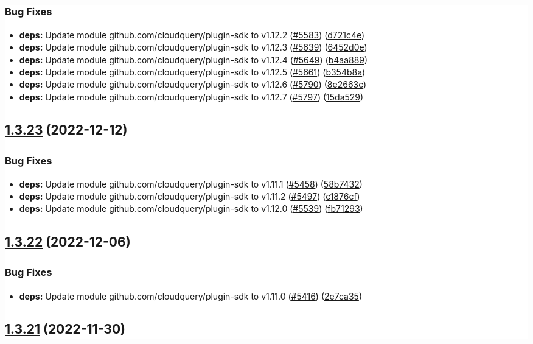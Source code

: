 
### Bug Fixes

* **deps:** Update module github.com/cloudquery/plugin-sdk to v1.12.2 ([#5583](https://github.com/cloudquery/cloudquery/issues/5583)) ([d721c4e](https://github.com/cloudquery/cloudquery/commit/d721c4e06b8a97b5373215aca0e4ed64942ac489))
* **deps:** Update module github.com/cloudquery/plugin-sdk to v1.12.3 ([#5639](https://github.com/cloudquery/cloudquery/issues/5639)) ([6452d0e](https://github.com/cloudquery/cloudquery/commit/6452d0ed5a44abad9d7530af6e79cde6504d0c4c))
* **deps:** Update module github.com/cloudquery/plugin-sdk to v1.12.4 ([#5649](https://github.com/cloudquery/cloudquery/issues/5649)) ([b4aa889](https://github.com/cloudquery/cloudquery/commit/b4aa889e396db3b0887d1684e4bc07da6050af43))
* **deps:** Update module github.com/cloudquery/plugin-sdk to v1.12.5 ([#5661](https://github.com/cloudquery/cloudquery/issues/5661)) ([b354b8a](https://github.com/cloudquery/cloudquery/commit/b354b8a3683fa2bc918c1002afac487427d65a5f))
* **deps:** Update module github.com/cloudquery/plugin-sdk to v1.12.6 ([#5790](https://github.com/cloudquery/cloudquery/issues/5790)) ([8e2663c](https://github.com/cloudquery/cloudquery/commit/8e2663c17c3347afd5e53f665462adc3e709c96c))
* **deps:** Update module github.com/cloudquery/plugin-sdk to v1.12.7 ([#5797](https://github.com/cloudquery/cloudquery/issues/5797)) ([15da529](https://github.com/cloudquery/cloudquery/commit/15da5294786fa2656228ca5bbc48ef1fc44e486b))

## [1.3.23](https://github.com/cloudquery/cloudquery/compare/plugins-source-test-v1.3.22...plugins-source-test-v1.3.23) (2022-12-12)


### Bug Fixes

* **deps:** Update module github.com/cloudquery/plugin-sdk to v1.11.1 ([#5458](https://github.com/cloudquery/cloudquery/issues/5458)) ([58b7432](https://github.com/cloudquery/cloudquery/commit/58b74321cd253c9a843c8c103f324abb93952195))
* **deps:** Update module github.com/cloudquery/plugin-sdk to v1.11.2 ([#5497](https://github.com/cloudquery/cloudquery/issues/5497)) ([c1876cf](https://github.com/cloudquery/cloudquery/commit/c1876cf793b43d825a25fb3c9ba4996e4b09964f))
* **deps:** Update module github.com/cloudquery/plugin-sdk to v1.12.0 ([#5539](https://github.com/cloudquery/cloudquery/issues/5539)) ([fb71293](https://github.com/cloudquery/cloudquery/commit/fb71293d5cfe1b2ef32ba83d604ac3c48e662bce))

## [1.3.22](https://github.com/cloudquery/cloudquery/compare/plugins-source-test-v1.3.21...plugins-source-test-v1.3.22) (2022-12-06)


### Bug Fixes

* **deps:** Update module github.com/cloudquery/plugin-sdk to v1.11.0 ([#5416](https://github.com/cloudquery/cloudquery/issues/5416)) ([2e7ca35](https://github.com/cloudquery/cloudquery/commit/2e7ca35922fdb14fd717f582aaaa9693dae2ef4c))

## [1.3.21](https://github.com/cloudquery/cloudquery/compare/plugins-source-test-v1.3.20...plugins-source-test-v1.3.21) (2022-11-30)
